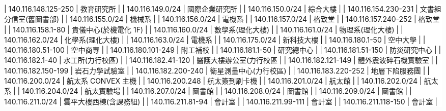| 140.116.148.125-250  | 教育研究所                       |
| 140.116.149.0/24     | 國際企業研究所                   |
| 140.116.150.0/24     | 綜合大樓                         |
| 140.116.154.230-231  | 文書組分信室(舊圖書部)           |
| 140.116.155.0/24     | 機械系                           |
| 140.116.156.0/24     | 電機系                           |
| 140.116.157.0/24     | 格致堂                           |
| 140.116.157.240-252  | 格致堂                           |
| 140.116.158.1-80     | 貴儀中心(於機電化 1F)             |
| 140.116.160.0/24     | 數學系(理化大樓)                 |
| 140.116.161.0/24     | 物理系(理化大樓)                 |
| 140.116.162.0/24     | 化學系(理化大樓)                 |
| 140.116.163.0/24     | 電機系                           |
| 140.116.175.0/24     | 新科技大樓                       |
| 140.116.180.1-50     | 空中大學                         |
| 140.116.180.51-100   | 空中商專                         |
| 140.116.180.101-249  | 附工補校                         |
| 140.116.181.1-50     | 研究總中心                       |
| 140.116.181.51-150   | 防災研究中心                     |
| 140.116.182.1-40     | 水工所(力行校區)                 |
| 140.116.182.41-120   | 醫護大樓辦公室(力行校區          |
| 140.116.182.121-149  | 體外震波碎石機實驗室             |
| 140.116.182.150-199  | 岩石力學試驗室                   |
| 140.116.182.200-240  | 衛星測量中心(力行校區)           |
| 140.116.183.220-252  | 地層下陷服務團                   |
| 140.116.200.0/24     | 航太系 CONVEX 主機                 |
| 140.116.200.248      | 航太簽到刷卡機                   |
| 140.116.201.0/24     | 航太館                           |
| 140.116.202.0/24     | 航太系                           |
| 140.116.204.0/24     | 航太實驗場                       |
| 140.116.207.0/24     | 圖書館                           |
| 140.116.208.0/24     | 圖書館                           |
| 140.116.209.0/24     | 圖書館                           |
| 140.116.211.0/24     | 雲平大樓西棟(含課務組)           |
| 140.116.211.81-94    | 會計室                           |
| 140.116.211.99-111   | 會計室                           |
| 140.116.211.118-150  | 會計室                           |